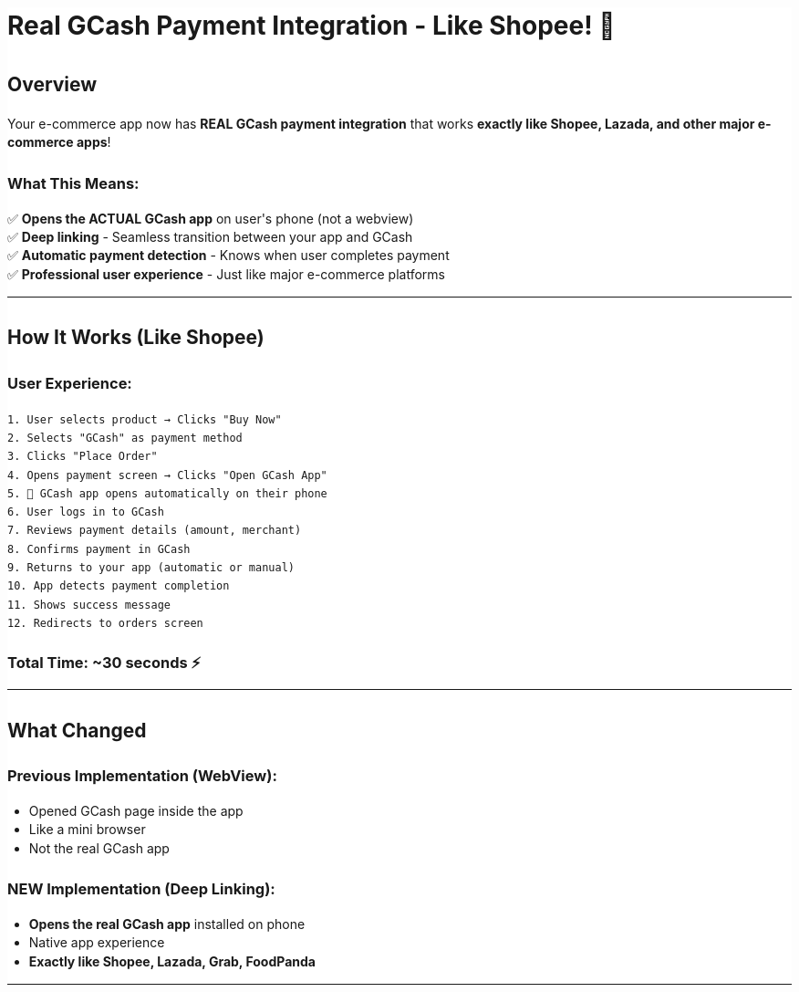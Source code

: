 # Real GCash Payment Integration - Like Shopee! 🎉

## Overview

Your e-commerce app now has **REAL GCash payment integration** that works **exactly like Shopee, Lazada, and other major e-commerce apps**!

### What This Means:

✅ **Opens the ACTUAL GCash app** on user's phone (not a webview)  
✅ **Deep linking** - Seamless transition between your app and GCash  
✅ **Automatic payment detection** - Knows when user completes payment  
✅ **Professional user experience** - Just like major e-commerce platforms  

---

## How It Works (Like Shopee)

### User Experience:

```
1. User selects product → Clicks "Buy Now"
2. Selects "GCash" as payment method
3. Clicks "Place Order"
4. Opens payment screen → Clicks "Open GCash App"
5. 🚀 GCash app opens automatically on their phone
6. User logs in to GCash
7. Reviews payment details (amount, merchant)
8. Confirms payment in GCash
9. Returns to your app (automatic or manual)
10. App detects payment completion
11. Shows success message
12. Redirects to orders screen
```

### Total Time: **~30 seconds** ⚡

---

## What Changed

### Previous Implementation (WebView):
- Opened GCash page inside the app
- Like a mini browser
- Not the real GCash app

### NEW Implementation (Deep Linking):
- **Opens the real GCash app** installed on phone
- Native app experience
- **Exactly like Shopee, Lazada, Grab, FoodPanda**

---